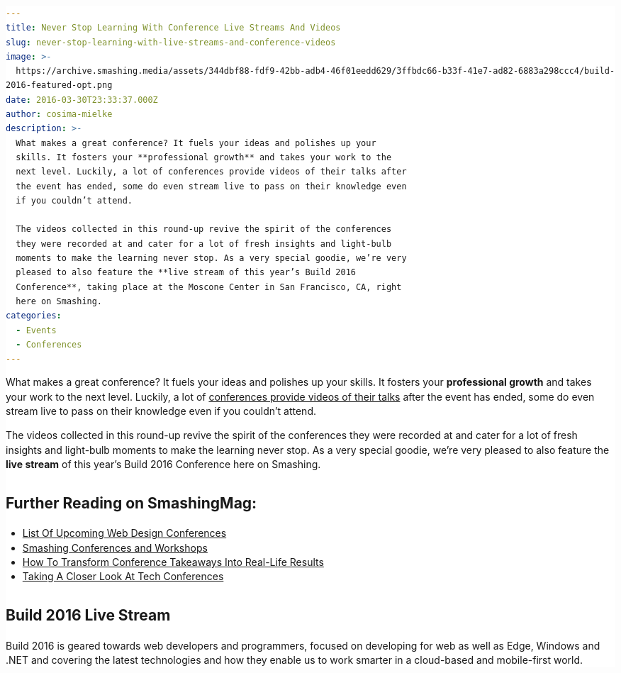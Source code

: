 ```yaml
---
title: Never Stop Learning With Conference Live Streams And Videos
slug: never-stop-learning-with-live-streams-and-conference-videos
image: >-
  https://archive.smashing.media/assets/344dbf88-fdf9-42bb-adb4-46f01eedd629/3ffbdc66-b33f-41e7-ad82-6883a298ccc4/build-2016-featured-opt.png
date: 2016-03-30T23:33:37.000Z
author: cosima-mielke
description: >-
  What makes a great conference? It fuels your ideas and polishes up your
  skills. It fosters your **professional growth** and takes your work to the
  next level. Luckily, a lot of conferences provide videos of their talks after
  the event has ended, some do even stream live to pass on their knowledge even
  if you couldn’t attend.

  The videos collected in this round-up revive the spirit of the conferences
  they were recorded at and cater for a lot of fresh insights and light-bulb
  moments to make the learning never stop. As a very special goodie, we’re very
  pleased to also feature the **live stream of this year’s Build 2016
  Conference**, taking place at the Moscone Center in San Francisco, CA, right
  here on Smashing.
categories:
  - Events
  - Conferences
---
```

What makes a great conference? It fuels your ideas and polishes up your skills. It fosters your **professional growth** and takes your work to the next level. Luckily, a lot of [conferences provide videos of their talks](https://www.smashingmagazine.com/2012/11/useful-tech-talks-videos-web-conferences/) after the event has ended, some do even stream live to pass on their knowledge even if you couldn’t attend.

The videos collected in this round-up revive the spirit of the conferences they were recorded at and cater for a lot of fresh insights and light-bulb moments to make the learning never stop. As a very special goodie, we’re very pleased to also feature the **live stream** of this year’s Build 2016 Conference here on Smashing.</p>

## <span class="rh">Further Reading</span> on SmashingMag:

*   [List Of Upcoming Web Design Conferences](https://www.smashingmagazine.com/web-tech-front-end-ux-conferences/)
*   [Smashing Conferences and Workshops](https://www.smashingmagazine.com/smashing-workshops/)
*   [How To Transform Conference Takeaways Into Real-Life Results](https://www.smashingmagazine.com/2016/10/how-to-transform-your-next-conference-takeaways-into-real-life-results/)
*   [Taking A Closer Look At Tech Conferences](https://www.smashingmagazine.com/2014/10/taking-a-closer-look-at-tech-conferences/)

## Build 2016 Live Stream

Build 2016 is geared towards web developers and programmers, focused on developing for web as well as Edge, Windows and .NET and covering the latest technologies and how they enable us to work smarter in a cloud-based and mobile-first world.
